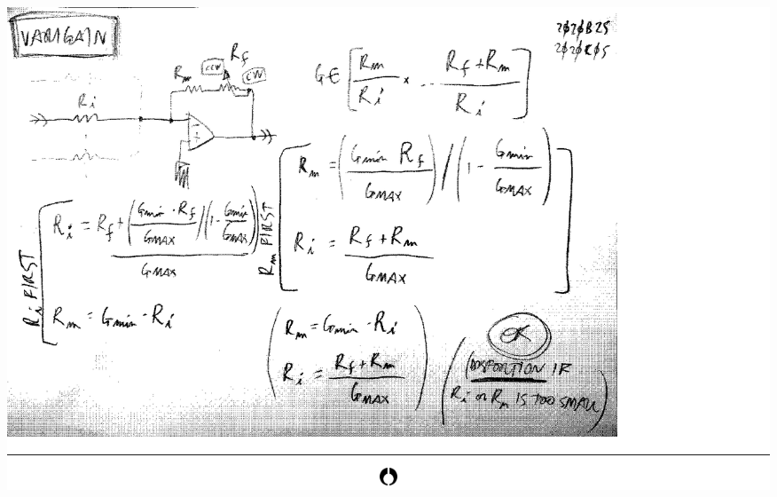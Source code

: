 <img src="img/varigain.png" alt="" width="80%"/>



---
<center>
     <a href="../README.md">
          <img src="../img/nhfavico_black.png" alt="noizHARDWARE logo" width="20"/></center></a>

